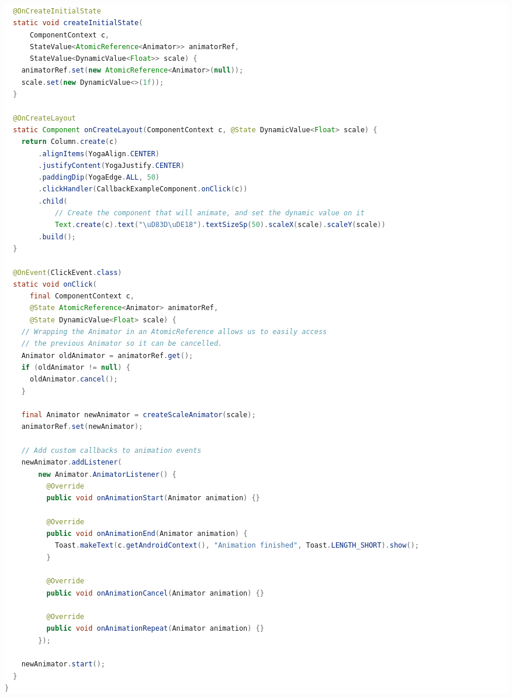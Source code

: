 ```java
  @OnCreateInitialState
  static void createInitialState(
      ComponentContext c,
      StateValue<AtomicReference<Animator>> animatorRef,
      StateValue<DynamicValue<Float>> scale) {
    animatorRef.set(new AtomicReference<Animator>(null));
    scale.set(new DynamicValue<>(1f));
  }

  @OnCreateLayout
  static Component onCreateLayout(ComponentContext c, @State DynamicValue<Float> scale) {
    return Column.create(c)
        .alignItems(YogaAlign.CENTER)
        .justifyContent(YogaJustify.CENTER)
        .paddingDip(YogaEdge.ALL, 50)
        .clickHandler(CallbackExampleComponent.onClick(c))
        .child(
            // Create the component that will animate, and set the dynamic value on it
            Text.create(c).text("\uD83D\uDE18").textSizeSp(50).scaleX(scale).scaleY(scale))
        .build();
  }

  @OnEvent(ClickEvent.class)
  static void onClick(
      final ComponentContext c,
      @State AtomicReference<Animator> animatorRef,
      @State DynamicValue<Float> scale) {
    // Wrapping the Animator in an AtomicReference allows us to easily access 
    // the previous Animator so it can be cancelled.
    Animator oldAnimator = animatorRef.get();
    if (oldAnimator != null) {
      oldAnimator.cancel();
    }

    final Animator newAnimator = createScaleAnimator(scale);
    animatorRef.set(newAnimator);
    
    // Add custom callbacks to animation events
    newAnimator.addListener(
        new Animator.AnimatorListener() {
          @Override
          public void onAnimationStart(Animator animation) {}

          @Override
          public void onAnimationEnd(Animator animation) {
            Toast.makeText(c.getAndroidContext(), "Animation finished", Toast.LENGTH_SHORT).show();
          }

          @Override
          public void onAnimationCancel(Animator animation) {}

          @Override
          public void onAnimationRepeat(Animator animation) {}
        });
        
    newAnimator.start();
  }
}
```
